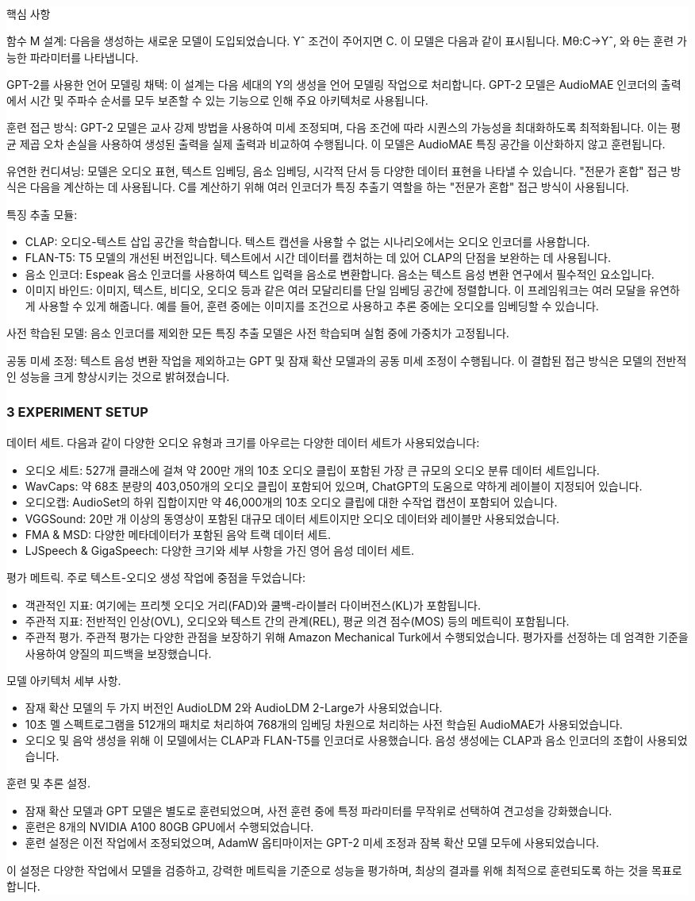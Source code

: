 핵심 사항

함수 M 설계: 다음을 생성하는 새로운 모델이 도입되었습니다. Yˆ 조건이 주어지면 C. 이 모델은 다음과 같이 표시됩니다. Mθ:C→Yˆ, 와 θ는 훈련 가능한 파라미터를 나타냅니다.

GPT-2를 사용한 언어 모델링 채택: 이 설계는 다음 세대의 Y의 생성을 언어 모델링 작업으로 처리합니다. GPT-2 모델은 AudioMAE 인코더의 출력에서 시간 및 주파수 순서를 모두 보존할 수 있는 기능으로 인해 주요 아키텍처로 사용됩니다.

훈련 접근 방식: GPT-2 모델은 교사 강제 방법을 사용하여 미세 조정되며, 다음 조건에 따라 시퀀스의 가능성을 최대화하도록 최적화됩니다. 이는 평균 제곱 오차 손실을 사용하여 생성된 출력을 실제 출력과 비교하여 수행됩니다. 이 모델은 AudioMAE 특징 공간을 이산화하지 않고 훈련됩니다.

유연한 컨디셔닝: 모델은 오디오 표현, 텍스트 임베딩, 음소 임베딩, 시각적 단서 등 다양한 데이터 표현을 나타낼 수 있습니다. "전문가 혼합" 접근 방식은 다음을 계산하는 데 사용됩니다. C를 계산하기 위해 여러 인코더가 특징 추출기 역할을 하는 "전문가 혼합" 접근 방식이 사용됩니다.

특징 추출 모듈:

- CLAP: 오디오-텍스트 삽입 공간을 학습합니다. 텍스트 캡션을 사용할 수 없는 시나리오에서는 오디오 인코더를 사용합니다.
- FLAN-T5: T5 모델의 개선된 버전입니다. 텍스트에서 시간 데이터를 캡처하는 데 있어 CLAP의 단점을 보완하는 데 사용됩니다.
- 음소 인코더: Espeak 음소 인코더를 사용하여 텍스트 입력을 음소로 변환합니다. 음소는 텍스트 음성 변환 연구에서 필수적인 요소입니다.
- 이미지 바인드: 이미지, 텍스트, 비디오, 오디오 등과 같은 여러 모달리티를 단일 임베딩 공간에 정렬합니다. 이 프레임워크는 여러 모달을 유연하게 사용할 수 있게 해줍니다. 예를 들어, 훈련 중에는 이미지를 조건으로 사용하고 추론 중에는 오디오를 임베딩할 수 있습니다.

사전 학습된 모델: 음소 인코더를 제외한 모든 특징 추출 모델은 사전 학습되며 실험 중에 가중치가 고정됩니다.

공동 미세 조정: 텍스트 음성 변환 작업을 제외하고는 GPT 및 잠재 확산 모델과의 공동 미세 조정이 수행됩니다. 이 결합된 접근 방식은 모델의 전반적인 성능을 크게 향상시키는 것으로 밝혀졌습니다.

### 3 EXPERIMENT SETUP

데이터 세트. 다음과 같이 다양한 오디오 유형과 크기를 아우르는 다양한 데이터 세트가 사용되었습니다:

- 오디오 세트: 527개 클래스에 걸쳐 약 200만 개의 10초 오디오 클립이 포함된 가장 큰 규모의 오디오 분류 데이터 세트입니다.
- WavCaps: 약 68초 분량의 403,050개의 오디오 클립이 포함되어 있으며, ChatGPT의 도움으로 약하게 레이블이 지정되어 있습니다.
- 오디오캡: AudioSet의 하위 집합이지만 약 46,000개의 10초 오디오 클립에 대한 수작업 캡션이 포함되어 있습니다.
- VGGSound: 20만 개 이상의 동영상이 포함된 대규모 데이터 세트이지만 오디오 데이터와 레이블만 사용되었습니다.
- FMA & MSD: 다양한 메타데이터가 포함된 음악 트랙 데이터 세트.
- LJSpeech & GigaSpeech: 다양한 크기와 세부 사항을 가진 영어 음성 데이터 세트.

평가 메트릭. 주로 텍스트-오디오 생성 작업에 중점을 두었습니다:

- 객관적인 지표: 여기에는 프리쳇 오디오 거리(FAD)와 쿨백-라이블러 다이버전스(KL)가 포함됩니다.
- 주관적 지표: 전반적인 인상(OVL), 오디오와 텍스트 간의 관계(REL), 평균 의견 점수(MOS) 등의 메트릭이 포함됩니다.
- 주관적 평가. 주관적 평가는 다양한 관점을 보장하기 위해 Amazon Mechanical Turk에서 수행되었습니다. 평가자를 선정하는 데 엄격한 기준을 사용하여 양질의 피드백을 보장했습니다.

모델 아키텍처 세부 사항.

- 잠재 확산 모델의 두 가지 버전인 AudioLDM 2와 AudioLDM 2-Large가 사용되었습니다.
- 10초 멜 스펙트로그램을 512개의 패치로 처리하여 768개의 임베딩 차원으로 처리하는 사전 학습된 AudioMAE가 사용되었습니다.
- 오디오 및 음악 생성을 위해 이 모델에서는 CLAP과 FLAN-T5를 인코더로 사용했습니다. 음성 생성에는 CLAP과 음소 인코더의 조합이 사용되었습니다.

훈련 및 추론 설정.

- 잠재 확산 모델과 GPT 모델은 별도로 훈련되었으며, 사전 훈련 중에 특정 파라미터를 무작위로 선택하여 견고성을 강화했습니다.
- 훈련은 8개의 NVIDIA A100 80GB GPU에서 수행되었습니다.
- 훈련 설정은 이전 작업에서 조정되었으며, AdamW 옵티마이저는 GPT-2 미세 조정과 잠복 확산 모델 모두에 사용되었습니다.

이 설정은 다양한 작업에서 모델을 검증하고, 강력한 메트릭을 기준으로 성능을 평가하며, 최상의 결과를 위해 최적으로 훈련되도록 하는 것을 목표로 합니다.
